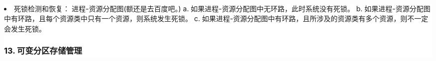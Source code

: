 











</li>
<li>
死锁检测和恢复： 进程-资源分配图(额还是去百度吧。) a. 如果进程-资源分配图中无环路，此时系统没有死锁。 b. 如果进程-资源分配图中有环路，且每个资源类中只有一个资源，则系统发生死锁。 c. 如果进程-资源分配图中有环路，且所涉及的资源类有多个资源，则不一定会发生死锁。

































</li>


































### <a name="t14"></a>13. 可变分区存储管理
